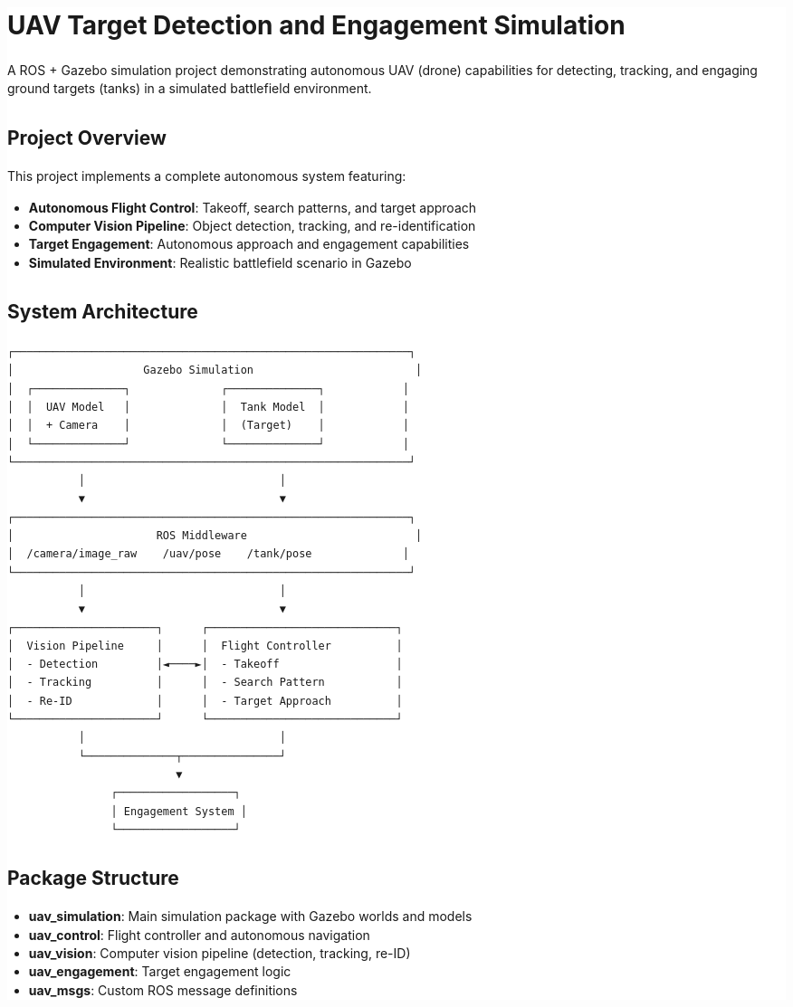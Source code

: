 # UAV Target Detection and Engagement Simulation

A ROS + Gazebo simulation project demonstrating autonomous UAV (drone) capabilities for detecting, tracking, and engaging ground targets (tanks) in a simulated battlefield environment.

## Project Overview

This project implements a complete autonomous system featuring:
- **Autonomous Flight Control**: Takeoff, search patterns, and target approach
- **Computer Vision Pipeline**: Object detection, tracking, and re-identification
- **Target Engagement**: Autonomous approach and engagement capabilities
- **Simulated Environment**: Realistic battlefield scenario in Gazebo

## System Architecture

```
┌─────────────────────────────────────────────────────────────┐
│                    Gazebo Simulation                         │
│  ┌──────────────┐              ┌──────────────┐            │
│  │  UAV Model   │              │  Tank Model  │            │
│  │  + Camera    │              │  (Target)    │            │
│  └──────────────┘              └──────────────┘            │
└─────────────────────────────────────────────────────────────┘
           │                              │
           ▼                              ▼
┌─────────────────────────────────────────────────────────────┐
│                      ROS Middleware                          │
│  /camera/image_raw    /uav/pose    /tank/pose              │
└─────────────────────────────────────────────────────────────┘
           │                              │
           ▼                              ▼
┌──────────────────────┐      ┌─────────────────────────────┐
│  Vision Pipeline     │      │  Flight Controller          │
│  - Detection         │◄────►│  - Takeoff                  │
│  - Tracking          │      │  - Search Pattern           │
│  - Re-ID             │      │  - Target Approach          │
└──────────────────────┘      └─────────────────────────────┘
           │                              │
           └──────────────┬───────────────┘
                          ▼
                ┌──────────────────┐
                │ Engagement System │
                └──────────────────┘
```

## Package Structure

- **uav_simulation**: Main simulation package with Gazebo worlds and models
- **uav_control**: Flight controller and autonomous navigation
- **uav_vision**: Computer vision pipeline (detection, tracking, re-ID)
- **uav_engagement**: Target engagement logic
- **uav_msgs**: Custom ROS message definitions
